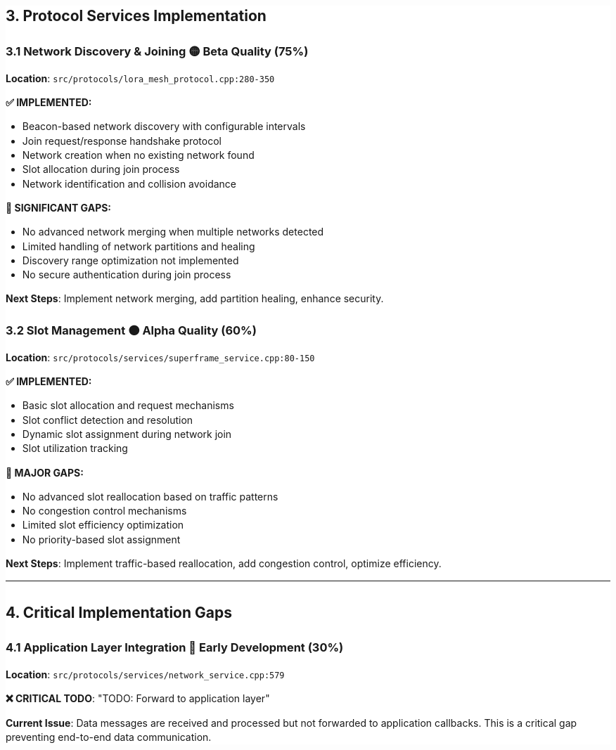 
## 3. Protocol Services Implementation

### 3.1 Network Discovery & Joining 🟡 **Beta Quality (75%)**

**Location**: `src/protocols/lora_mesh_protocol.cpp:280-350`

**✅ IMPLEMENTED:**
- Beacon-based network discovery with configurable intervals
- Join request/response handshake protocol
- Network creation when no existing network found
- Slot allocation during join process
- Network identification and collision avoidance

**🔄 SIGNIFICANT GAPS:**
- No advanced network merging when multiple networks detected
- Limited handling of network partitions and healing
- Discovery range optimization not implemented
- No secure authentication during join process

**Next Steps**: Implement network merging, add partition healing, enhance security.

### 3.2 Slot Management 🟠 **Alpha Quality (60%)**

**Location**: `src/protocols/services/superframe_service.cpp:80-150`

**✅ IMPLEMENTED:**
- Basic slot allocation and request mechanisms
- Slot conflict detection and resolution
- Dynamic slot assignment during network join
- Slot utilization tracking

**🔄 MAJOR GAPS:**
- No advanced slot reallocation based on traffic patterns
- No congestion control mechanisms
- Limited slot efficiency optimization
- No priority-based slot assignment

**Next Steps**: Implement traffic-based reallocation, add congestion control, optimize efficiency.

---

## 4. Critical Implementation Gaps

### 4.1 Application Layer Integration 🔴 **Early Development (30%)**

**Location**: `src/protocols/services/network_service.cpp:579`

**❌ CRITICAL TODO**: "TODO: Forward to application layer"

**Current Issue**: Data messages are received and processed but not forwarded to application callbacks. This is a critical gap preventing end-to-end data communication.
